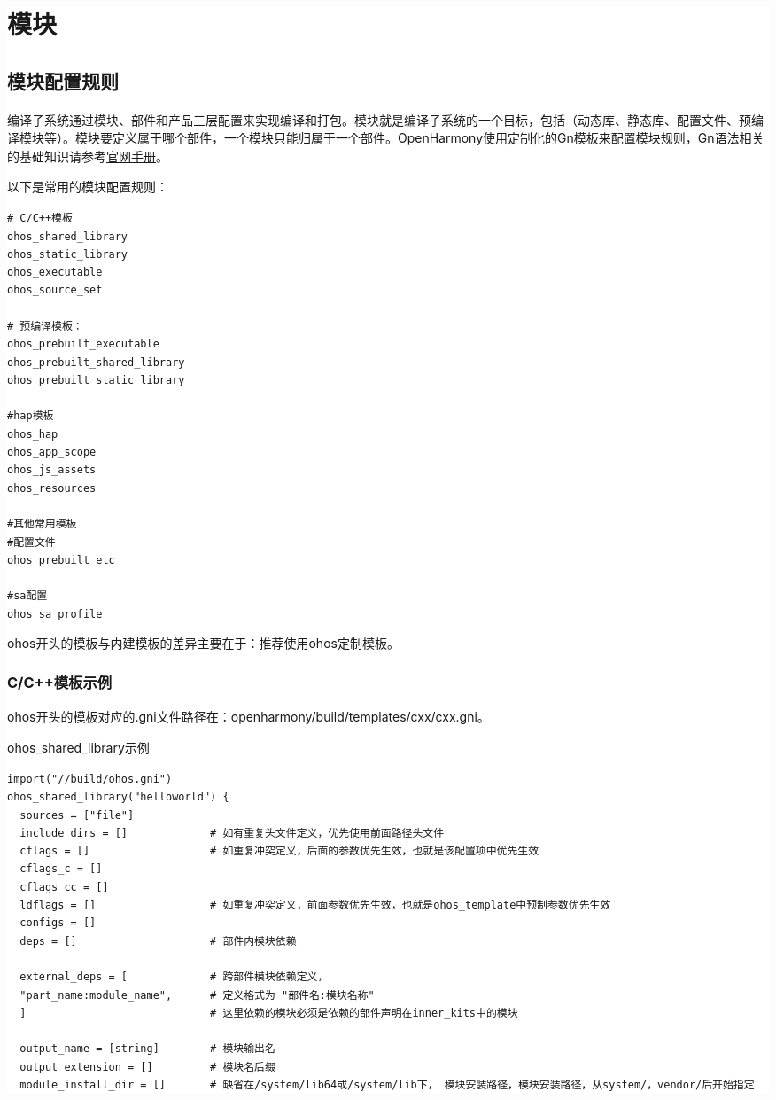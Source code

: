 # 模块
## 模块配置规则

编译子系统通过模块、部件和产品三层配置来实现编译和打包。模块就是编译子系统的一个目标，包括（动态库、静态库、配置文件、预编译模块等）。模块要定义属于哪个部件，一个模块只能归属于一个部件。OpenHarmony使用定制化的Gn模板来配置模块规则，Gn语法相关的基础知识请参考[官网手册](https://gn.googlesource.com/gn/+/main/docs/reference.md)。

以下是常用的模块配置规则：

```
# C/C++模板
ohos_shared_library
ohos_static_library
ohos_executable
ohos_source_set

# 预编译模板：
ohos_prebuilt_executable
ohos_prebuilt_shared_library
ohos_prebuilt_static_library

#hap模板
ohos_hap
ohos_app_scope
ohos_js_assets
ohos_resources

#其他常用模板
#配置文件
ohos_prebuilt_etc

#sa配置
ohos_sa_profile
```

ohos开头的模板与内建模板的差异主要在于：推荐使用ohos定制模板。

### C/C++模板示例

ohos开头的模板对应的.gni文件路径在：openharmony/build/templates/cxx/cxx.gni。

ohos_shared_library示例

```shell
import("//build/ohos.gni")
ohos_shared_library("helloworld") {
  sources = ["file"]
  include_dirs = []             # 如有重复头文件定义，优先使用前面路径头文件
  cflags = []                   # 如重复冲突定义，后面的参数优先生效，也就是该配置项中优先生效
  cflags_c = []
  cflags_cc = []
  ldflags = []                  # 如重复冲突定义，前面参数优先生效，也就是ohos_template中预制参数优先生效
  configs = []
  deps = []                     # 部件内模块依赖

  external_deps = [             # 跨部件模块依赖定义，
  "part_name:module_name",      # 定义格式为 "部件名:模块名称"
  ]                             # 这里依赖的模块必须是依赖的部件声明在inner_kits中的模块

  output_name = [string]        # 模块输出名
  output_extension = []         # 模块名后缀
  module_install_dir = []       # 缺省在/system/lib64或/system/lib下， 模块安装路径，模块安装路径，从system/，vendor/后开始指定
```